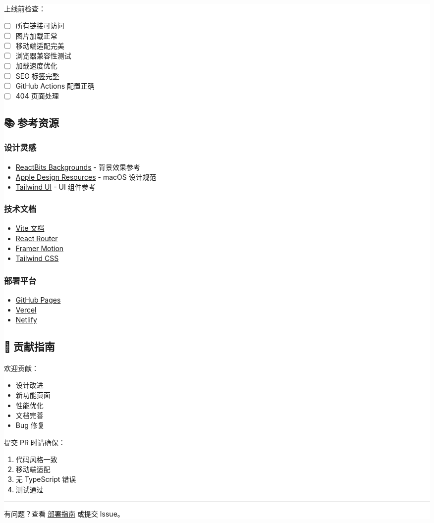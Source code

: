 上线前检查：

- [ ] 所有链接可访问
- [ ] 图片加载正常
- [ ] 移动端适配完美
- [ ] 浏览器兼容性测试
- [ ] 加载速度优化
- [ ] SEO 标签完整
- [ ] GitHub Actions 配置正确
- [ ] 404 页面处理

## 📚 参考资源

### 设计灵感
- [ReactBits Backgrounds](https://www.reactbits.dev/backgrounds) - 背景效果参考
- [Apple Design Resources](https://developer.apple.com/design/resources/) - macOS 设计规范
- [Tailwind UI](https://tailwindui.com/) - UI 组件参考

### 技术文档
- [Vite 文档](https://vitejs.dev/)
- [React Router](https://reactrouter.com/)
- [Framer Motion](https://www.framer.com/motion/)
- [Tailwind CSS](https://tailwindcss.com/)

### 部署平台
- [GitHub Pages](https://pages.github.com/)
- [Vercel](https://vercel.com/)
- [Netlify](https://www.netlify.com/)

## 🤝 贡献指南

欢迎贡献：
- 设计改进
- 新功能页面
- 性能优化
- 文档完善
- Bug 修复

提交 PR 时请确保：
1. 代码风格一致
2. 移动端适配
3. 无 TypeScript 错误
4. 测试通过

---

有问题？查看 [部署指南](./DEPLOYMENT.md) 或提交 Issue。

